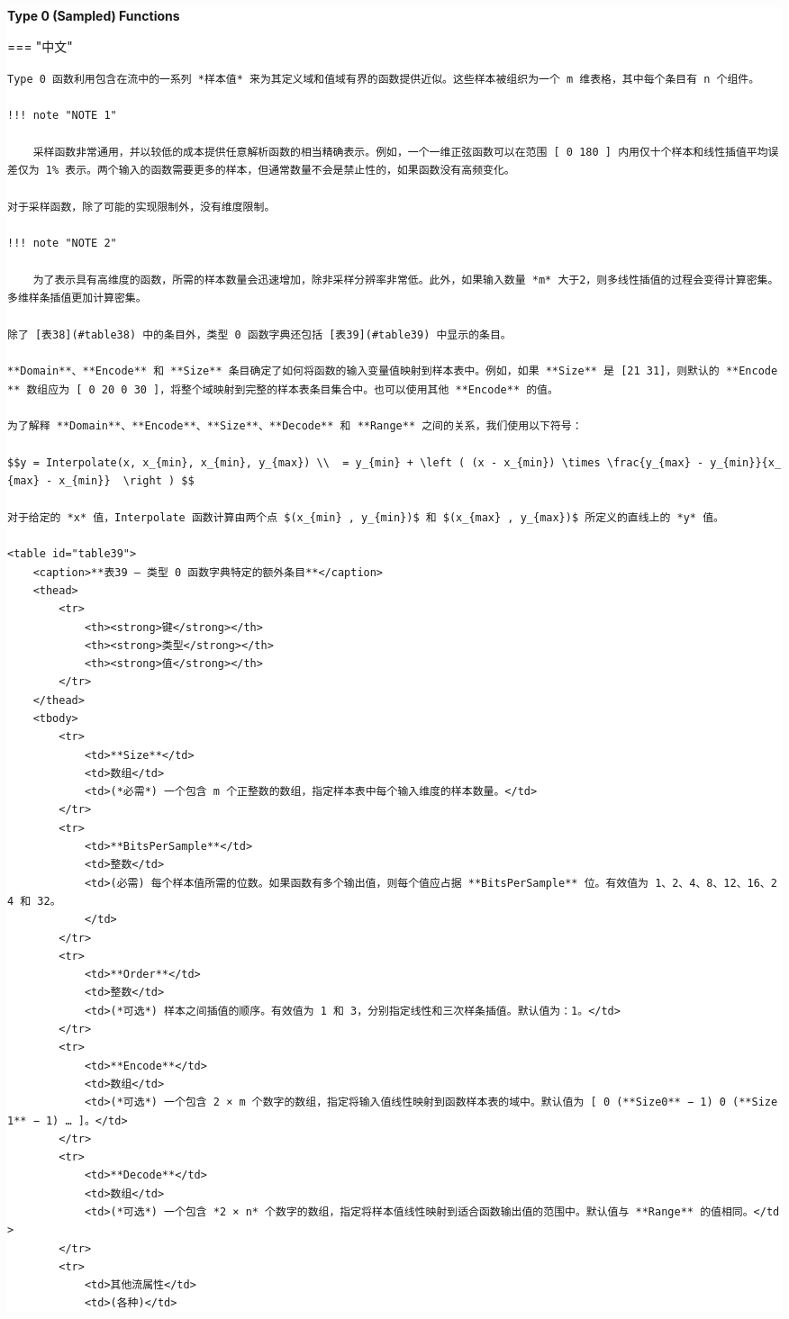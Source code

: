 **Type 0 (Sampled) Functions**

=== "中文"

    Type 0 函数利用包含在流中的一系列 *样本值* 来为其定义域和值域有界的函数提供近似。这些样本被组织为一个 m 维表格，其中每个条目有 n 个组件。
    
    !!! note "NOTE 1"
    
        采样函数非常通用，并以较低的成本提供任意解析函数的相当精确表示。例如，一个一维正弦函数可以在范围 [ 0 180 ] 内用仅十个样本和线性插值平均误差仅为 1% 表示。两个输入的函数需要更多的样本，但通常数量不会是禁止性的，如果函数没有高频变化。
    
    对于采样函数，除了可能的实现限制外，没有维度限制。
    
    !!! note "NOTE 2"
    
        为了表示具有高维度的函数，所需的样本数量会迅速增加，除非采样分辨率非常低。此外，如果输入数量 *m* 大于2，则多线性插值的过程会变得计算密集。多维样条插值更加计算密集。
    
    除了 [表38](#table38) 中的条目外，类型 0 函数字典还包括 [表39](#table39) 中显示的条目。
    
    **Domain**、**Encode** 和 **Size** 条目确定了如何将函数的输入变量值映射到样本表中。例如，如果 **Size** 是 [21 31]，则默认的 **Encode** 数组应为 [ 0 20 0 30 ]，将整个域映射到完整的样本表条目集合中。也可以使用其他 **Encode** 的值。
    
    为了解释 **Domain**、**Encode**、**Size**、**Decode** 和 **Range** 之间的关系，我们使用以下符号：
    
    $$y = Interpolate(x, x_{min}, x_{min}, y_{max}) \\  = y_{min} + \left ( (x - x_{min}) \times \frac{y_{max} - y_{min}}{x_{max} - x_{min}}  \right ) $$
    
    对于给定的 *x* 值，Interpolate 函数计算由两个点 $(x_{min} , y_{min})$ 和 $(x_{max} , y_{max})$ 所定义的直线上的 *y* 值。
    
    <table id="table39">
        <caption>**表39 – 类型 0 函数字典特定的额外条目**</caption>
        <thead>
            <tr>
                <th><strong>键</strong></th>
                <th><strong>类型</strong></th>
                <th><strong>值</strong></th>
            </tr>
        </thead>
        <tbody>
            <tr>
                <td>**Size**</td>
                <td>数组</td>
                <td>(*必需*) 一个包含 m 个正整数的数组，指定样本表中每个输入维度的样本数量。</td>
            </tr>
            <tr>
                <td>**BitsPerSample**</td>
                <td>整数</td>
                <td>(必需) 每个样本值所需的位数。如果函数有多个输出值，则每个值应占据 **BitsPerSample** 位。有效值为 1、2、4、8、12、16、24 和 32。
                </td>
            </tr>
            <tr>
                <td>**Order**</td>
                <td>整数</td>
                <td>(*可选*) 样本之间插值的顺序。有效值为 1 和 3，分别指定线性和三次样条插值。默认值为：1。</td>
            </tr>
            <tr>
                <td>**Encode**</td>
                <td>数组</td>
                <td>(*可选*) 一个包含 2 × m 个数字的数组，指定将输入值线性映射到函数样本表的域中。默认值为 [ 0 (**Size0** − 1) 0 (**Size1** − 1) … ]。</td>
            </tr>
            <tr>
                <td>**Decode**</td>
                <td>数组</td>
                <td>(*可选*) 一个包含 *2 × n* 个数字的数组，指定将样本值线性映射到适合函数输出值的范围中。默认值与 **Range** 的值相同。</td>
            </tr>
            <tr>
                <td>其他流属性</td>
                <td>(各种)</td>

[7.3.8.2]: ./s3.md#7382-流范围
[8.7.4]: ../c8/s7.md#874-底纹图案
[8.6.6.5]: ../c8/s6.md#8665-devicen-色彩空间
[10.5.3]: ../c10/s5.md#1053-spot-函数